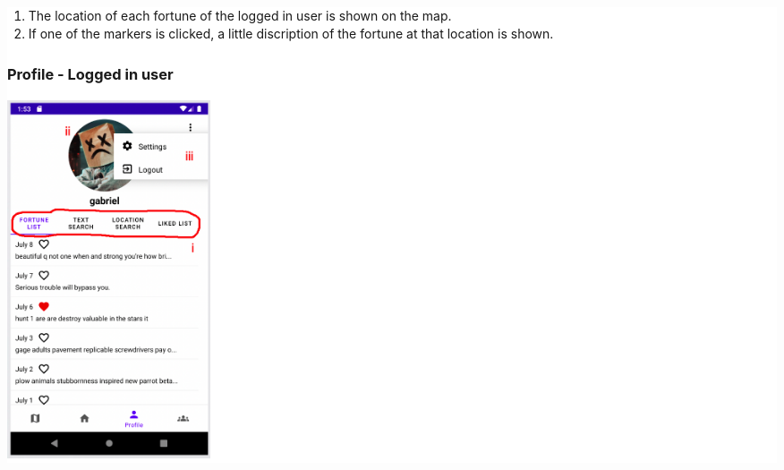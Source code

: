  1. The location of each fortune of the logged in user is shown on the map.
  2. If one of the markers is clicked, a little discription of the fortune at that location is shown.

### Profile - Logged in user
<p align="left"><img src="https://github.com/gmongaras/MetaU_Capstone/blob/main/Images/Profile%20-%20Logged%20in%20user.png" height="400" title="Profile - Logged in user"></p>
  